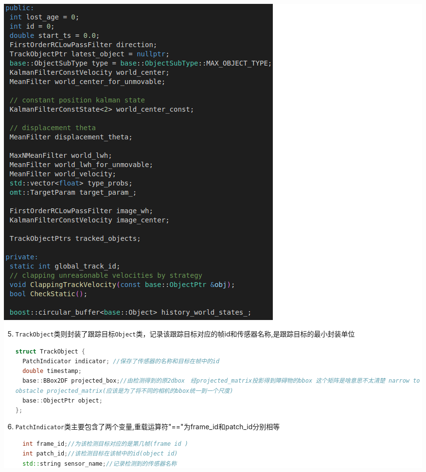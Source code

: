    ![](apollo-track/4.png)

5. `TrackObject`类则封装了跟踪目标`Object`类，记录该跟踪目标对应的帧id和传感器名称,是跟踪目标的最小封装单位

   ```c++
   struct TrackObject {
     PatchIndicator indicator; //保存了传感器的名称和目标在帧中的id
     double timestamp;
     base::BBox2DF projected_box;//由检测得到的原2dbox　经projected_matrix投影得到障碍物的bbox 这个矩阵是啥意思不太清楚 narrow to obstacle projected_matrix(应该是为了将不同的相机的bbox统一到一个尺度)
     base::ObjectPtr object;
   };
   ```

6. `PatchIndicator`类主要包含了两个变量,重载运算符"=="为frame_id和patch_id分别相等

   ```c++
     int frame_id;//为该检测目标对应的是第几帧(frame id )
     int patch_id;//该检测目标在该帧中的id(object id)
     std::string sensor_name;//记录检测到的传感器名称
   ```
